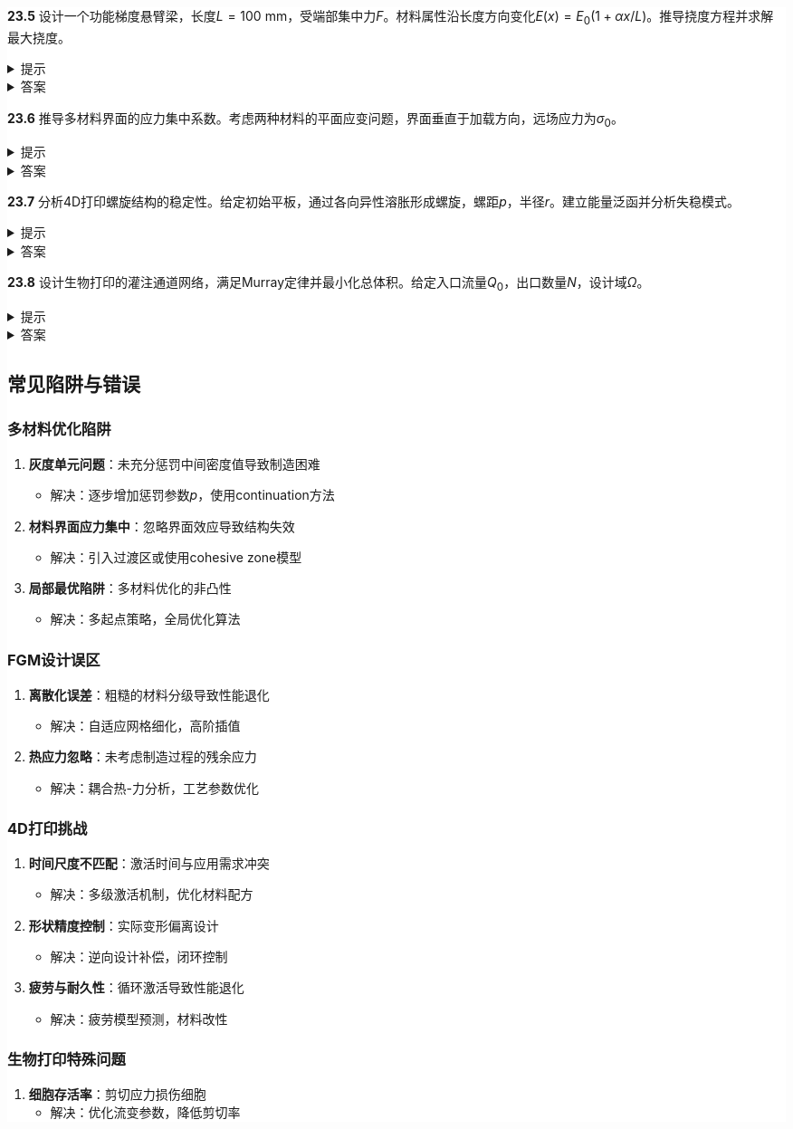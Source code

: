 **23.5** 设计一个功能梯度悬臂梁，长度$L=100$ mm，受端部集中力$F$。材料属性沿长度方向变化$E(x) = E_0(1 + \alpha x/L)$。推导挠度方程并求解最大挠度。

<details><summary>提示</summary></details>

<details><summary>答案</summary></details>

**23.6** 推导多材料界面的应力集中系数。考虑两种材料的平面应变问题，界面垂直于加载方向，远场应力为$\sigma_0$。

<details><summary>提示</summary></details>

<details><summary>答案</summary></details>

**23.7** 分析4D打印螺旋结构的稳定性。给定初始平板，通过各向异性溶胀形成螺旋，螺距$p$，半径$r$。建立能量泛函并分析失稳模式。

<details><summary>提示</summary></details>

<details><summary>答案</summary></details>

**23.8** 设计生物打印的灌注通道网络，满足Murray定律并最小化总体积。给定入口流量$Q_0$，出口数量$N$，设计域$\Omega$。

<details><summary>提示</summary></details>

<details><summary>答案</summary></details>

## 常见陷阱与错误

### 多材料优化陷阱
1. **灰度单元问题**：未充分惩罚中间密度值导致制造困难
   - 解决：逐步增加惩罚参数$p$，使用continuation方法
   
2. **材料界面应力集中**：忽略界面效应导致结构失效
   - 解决：引入过渡区或使用cohesive zone模型

3. **局部最优陷阱**：多材料优化的非凸性
   - 解决：多起点策略，全局优化算法

### FGM设计误区
1. **离散化误差**：粗糙的材料分级导致性能退化
   - 解决：自适应网格细化，高阶插值

2. **热应力忽略**：未考虑制造过程的残余应力
   - 解决：耦合热-力分析，工艺参数优化

### 4D打印挑战
1. **时间尺度不匹配**：激活时间与应用需求冲突
   - 解决：多级激活机制，优化材料配方

2. **形状精度控制**：实际变形偏离设计
   - 解决：逆向设计补偿，闭环控制

3. **疲劳与耐久性**：循环激活导致性能退化
   - 解决：疲劳模型预测，材料改性

### 生物打印特殊问题
1. **细胞存活率**：剪切应力损伤细胞
   - 解决：优化流变参数，降低剪切率
